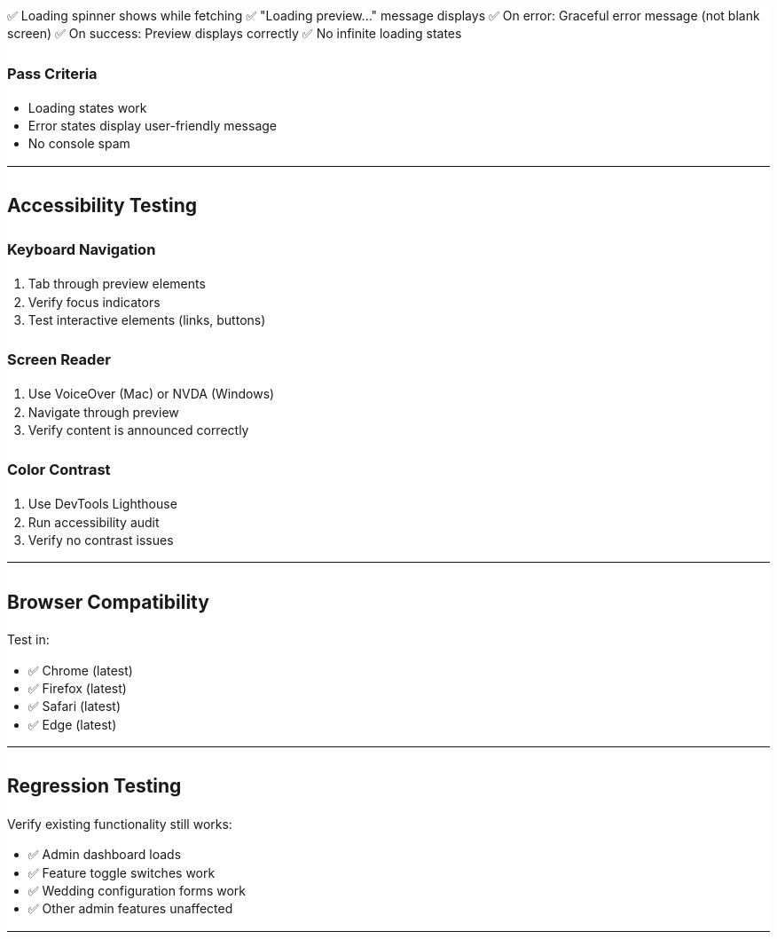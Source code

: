 ✅ Loading spinner shows while fetching
✅ "Loading preview..." message displays
✅ On error: Graceful error message (not blank screen)
✅ On success: Preview displays correctly
✅ No infinite loading states

### Pass Criteria

- Loading states work
- Error states display user-friendly message
- No console spam

---

## Accessibility Testing

### Keyboard Navigation

1. Tab through preview elements
2. Verify focus indicators
3. Test interactive elements (links, buttons)

### Screen Reader

1. Use VoiceOver (Mac) or NVDA (Windows)
2. Navigate through preview
3. Verify content is announced correctly

### Color Contrast

1. Use DevTools Lighthouse
2. Run accessibility audit
3. Verify no contrast issues

---

## Browser Compatibility

Test in:

- ✅ Chrome (latest)
- ✅ Firefox (latest)
- ✅ Safari (latest)
- ✅ Edge (latest)

---

## Regression Testing

Verify existing functionality still works:

- ✅ Admin dashboard loads
- ✅ Feature toggle switches work
- ✅ Wedding configuration forms work
- ✅ Other admin features unaffected

---
